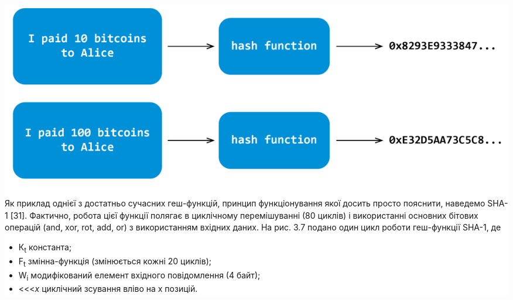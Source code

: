 ![Рис 3.6 – Зміна вихідного значення геш-функції залежно від вхідного](/resources/img/volume-1/3.1-introduction-to-cryptography/3.6-input-affect-output.png)

Як приклад однієї з достатньо сучасних геш-функцій, принцип функціонування якої досить просто пояснити, наведемо SHA-1 [31]. Фактично, робота цієї функції полягає в циклічному перемішуванні (80 циклів) і використанні основних бітових операцій (and, xor, rot, add, or) з використанням вхідних даних. На рис. 3.7 подано один цикл роботи геш-функції SHA-1, де

* К<sub>t</sub> константа;
* F<sub>t</sub> змінна-функція (змінюється кожні 20 циклів); 
* W<sub>i</sub> модифікований елемент вхідного повідомлення (4 байт);
* <<<*x* циклічний зсування вліво на х позицій.
